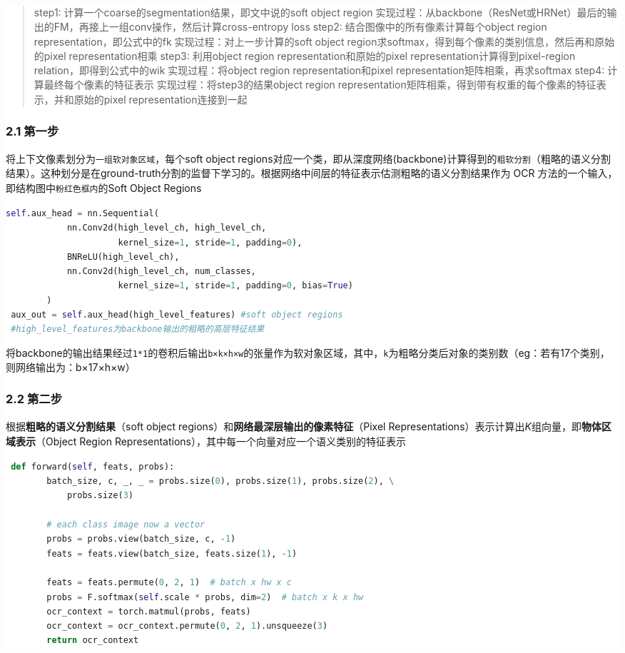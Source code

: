 

> step1: 计算一个coarse的segmentation结果，即文中说的soft object region
> 实现过程：从backbone（ResNet或HRNet）最后的输出的FM，再接上一组conv操作，然后计算cross-entropy loss
> step2: 结合图像中的所有像素计算每个object region representation，即公式中的fk
> 实现过程：对上一步计算的soft object region求softmax，得到每个像素的类别信息，然后再和原始的pixel representation相乘
> step3: 利用object region representation和原始的pixel representation计算得到pixel-region relation，即得到公式中的wik
> 实现过程：将object region representation和pixel representation矩阵相乘，再求softmax
> step4: 计算最终每个像素的特征表示
> 实现过程：将step3的结果object region representation矩阵相乘，得到带有权重的每个像素的特征表示，并和原始的pixel representation连接到一起





### 2.1 第一步 

将上下文像素划分为`一组软对象区域`，每个soft object regions对应一个类，即从深度网络(backbone)计算得到的`粗软分割`（粗略的语义分割结果）。这种划分是在ground-truth分割的监督下学习的。根据网络中间层的特征表示估测粗略的语义分割结果作为 OCR 方法的一个输入，即结构图中`粉红色框内`的Soft Object Regions

~~~python
self.aux_head = nn.Sequential(
            nn.Conv2d(high_level_ch, high_level_ch,
                      kernel_size=1, stride=1, padding=0),
            BNReLU(high_level_ch),
            nn.Conv2d(high_level_ch, num_classes,
                      kernel_size=1, stride=1, padding=0, bias=True)
        )
 aux_out = self.aux_head(high_level_features) #soft object regions
 #high_level_features为backbone输出的粗略的高层特征结果

~~~

将backbone的输出结果经过`1*1`的卷积后输出`b×k×h×w`的张量作为软对象区域，其中，`k`为粗略分类后对象的类别数（eg：若有17个类别，则网络输出为：b×17×h×w）



### 2.2 第二步

 根据**粗略的语义分割结果**（soft object regions）和**网络最深层输出的像素特征**（Pixel Representations）表示计算出$K$组向量，即**物体区域表示**（Object Region Representations），其中每一个向量对应一个语义类别的特征表示

~~~python
 def forward(self, feats, probs):
        batch_size, c, _, _ = probs.size(0), probs.size(1), probs.size(2), \
            probs.size(3)

        # each class image now a vector
        probs = probs.view(batch_size, c, -1)
        feats = feats.view(batch_size, feats.size(1), -1)

        feats = feats.permute(0, 2, 1)  # batch x hw x c
        probs = F.softmax(self.scale * probs, dim=2)  # batch x k x hw
        ocr_context = torch.matmul(probs, feats)
        ocr_context = ocr_context.permute(0, 2, 1).unsqueeze(3)
        return ocr_context

~~~
